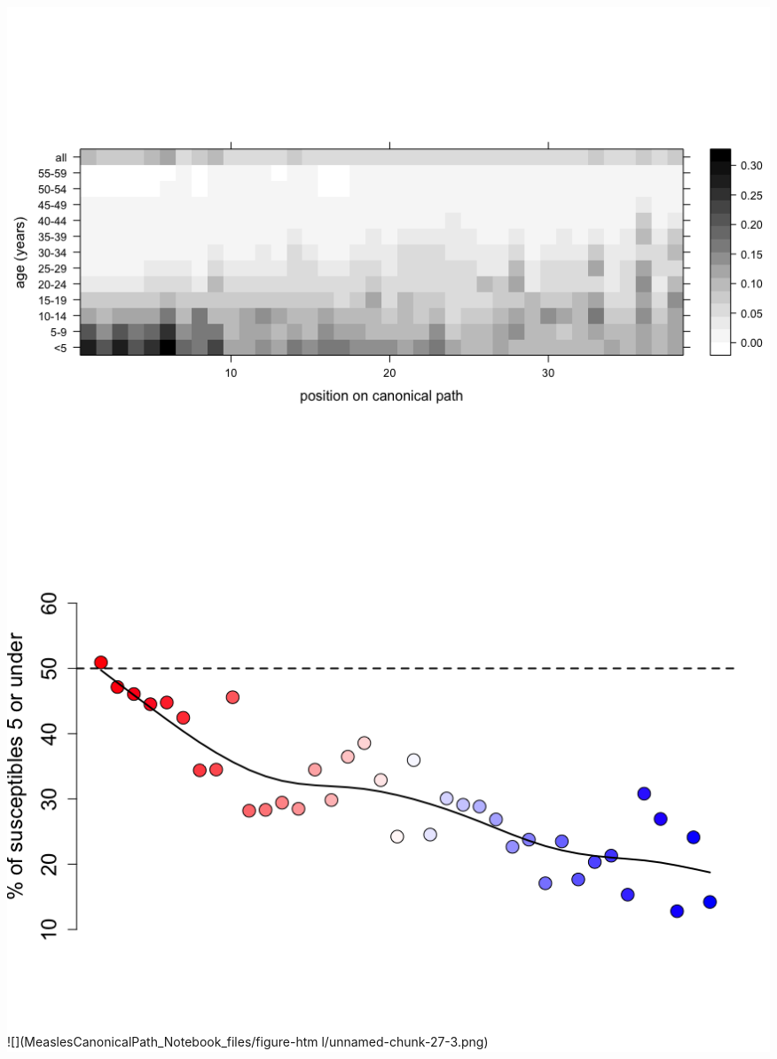![](MeaslesCanonicalPath_Notebook_files/figure-html/unnamed-chunk-27-1.png)![](MeaslesCanonicalPath_Notebook_files/figure-html/unnamed-chunk-27-2.png)![](MeaslesCanonicalPath_Notebook_files/figure-htm
l/unnamed-chunk-27-3.png)
